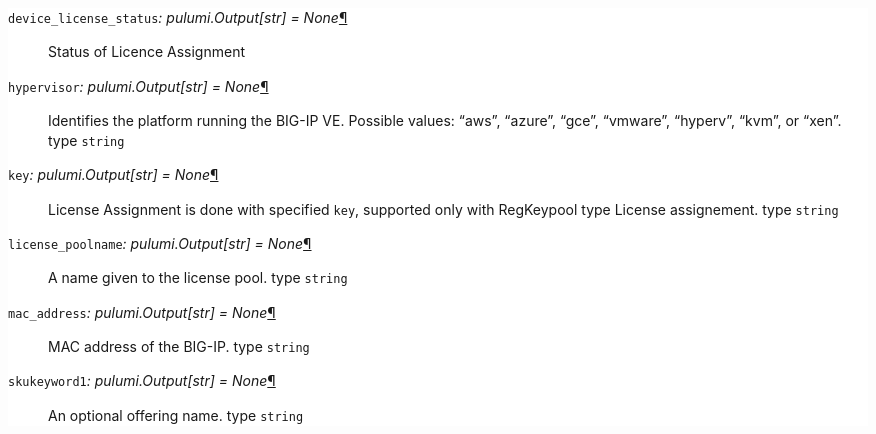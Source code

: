 <dl class="py attribute">
<dt id="pulumi_f5bigip.CommonLicenseManageBigIq.device_license_status">
<code class="sig-name descname">device_license_status</code><em class="property">: pulumi.Output[str]</em><em class="property"> = None</em><a class="headerlink" href="#pulumi_f5bigip.CommonLicenseManageBigIq.device_license_status" title="Permalink to this definition">¶</a></dt>
<dd><p>Status of Licence Assignment</p>
</dd></dl>

<dl class="py attribute">
<dt id="pulumi_f5bigip.CommonLicenseManageBigIq.hypervisor">
<code class="sig-name descname">hypervisor</code><em class="property">: pulumi.Output[str]</em><em class="property"> = None</em><a class="headerlink" href="#pulumi_f5bigip.CommonLicenseManageBigIq.hypervisor" title="Permalink to this definition">¶</a></dt>
<dd><p>Identifies the platform running the BIG-IP VE. Possible values: “aws”, “azure”, “gce”, “vmware”, “hyperv”, “kvm”, or “xen”. type <code class="docutils literal notranslate"><span class="pre">string</span></code></p>
</dd></dl>

<dl class="py attribute">
<dt id="pulumi_f5bigip.CommonLicenseManageBigIq.key">
<code class="sig-name descname">key</code><em class="property">: pulumi.Output[str]</em><em class="property"> = None</em><a class="headerlink" href="#pulumi_f5bigip.CommonLicenseManageBigIq.key" title="Permalink to this definition">¶</a></dt>
<dd><p>License Assignment is done with specified <code class="docutils literal notranslate"><span class="pre">key</span></code>, supported only with RegKeypool type License assignement. type <code class="docutils literal notranslate"><span class="pre">string</span></code></p>
</dd></dl>

<dl class="py attribute">
<dt id="pulumi_f5bigip.CommonLicenseManageBigIq.license_poolname">
<code class="sig-name descname">license_poolname</code><em class="property">: pulumi.Output[str]</em><em class="property"> = None</em><a class="headerlink" href="#pulumi_f5bigip.CommonLicenseManageBigIq.license_poolname" title="Permalink to this definition">¶</a></dt>
<dd><p>A name given to the license pool. type <code class="docutils literal notranslate"><span class="pre">string</span></code></p>
</dd></dl>

<dl class="py attribute">
<dt id="pulumi_f5bigip.CommonLicenseManageBigIq.mac_address">
<code class="sig-name descname">mac_address</code><em class="property">: pulumi.Output[str]</em><em class="property"> = None</em><a class="headerlink" href="#pulumi_f5bigip.CommonLicenseManageBigIq.mac_address" title="Permalink to this definition">¶</a></dt>
<dd><p>MAC address of the BIG-IP. type <code class="docutils literal notranslate"><span class="pre">string</span></code></p>
</dd></dl>

<dl class="py attribute">
<dt id="pulumi_f5bigip.CommonLicenseManageBigIq.skukeyword1">
<code class="sig-name descname">skukeyword1</code><em class="property">: pulumi.Output[str]</em><em class="property"> = None</em><a class="headerlink" href="#pulumi_f5bigip.CommonLicenseManageBigIq.skukeyword1" title="Permalink to this definition">¶</a></dt>
<dd><p>An optional offering name. type <code class="docutils literal notranslate"><span class="pre">string</span></code></p>
</dd></dl>
